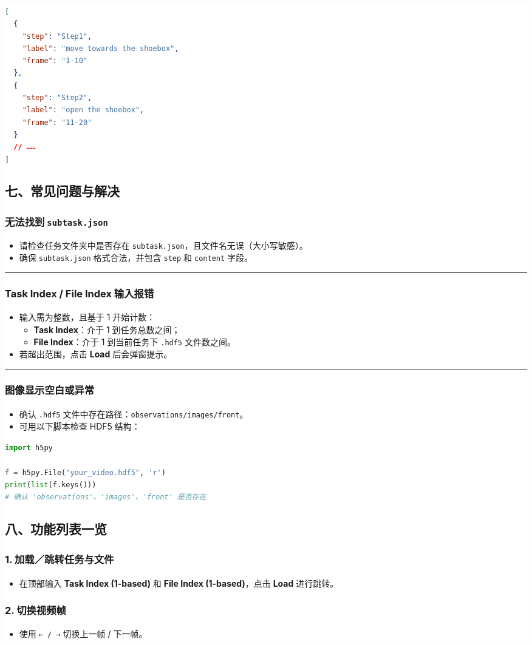 ```json
[
  {
    "step": "Step1",
    "label": "move towards the shoebox",
    "frame": "1-10"
  },
  {
    "step": "Step2",
    "label": "open the shoebox",
    "frame": "11-20"
  }
  // ……
]
```
## 七、常见问题与解决

### 无法找到 `subtask.json`

- 请检查任务文件夹中是否存在 `subtask.json`，且文件名无误（大小写敏感）。
- 确保 `subtask.json` 格式合法，并包含 `step` 和 `content` 字段。

---

### Task Index / File Index 输入报错

- 输入需为整数，且基于 1 开始计数：
  - **Task Index**：介于 1 到任务总数之间；
  - **File Index**：介于 1 到当前任务下 `.hdf5` 文件数之间。
- 若超出范围，点击 **Load** 后会弹窗提示。

---

### 图像显示空白或异常

- 确认 `.hdf5` 文件中存在路径：`observations/images/front`。
- 可用以下脚本检查 HDF5 结构：

```python
import h5py

f = h5py.File("your_video.hdf5", 'r')
print(list(f.keys()))
# 确认 'observations'、'images'、'front' 是否存在
```
## 八、功能列表一览

### 1. 加载／跳转任务与文件
- 在顶部输入 **Task Index (1-based)** 和 **File Index (1-based)**，点击 **Load** 进行跳转。

### 2. 切换视频帧
- 使用 `← / →` 切换上一帧 / 下一帧。
